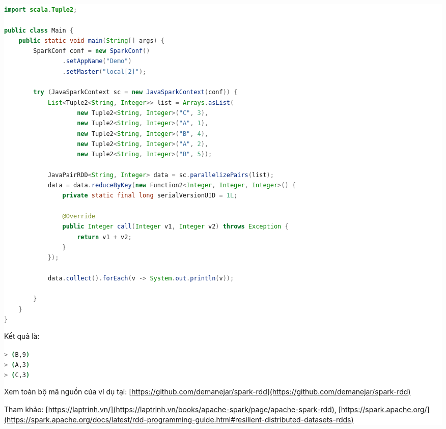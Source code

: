 ```java
import scala.Tuple2;

public class Main {
	public static void main(String[] args) {
		SparkConf conf = new SparkConf()
				.setAppName("Demo")
				.setMaster("local[2]");
	
		try (JavaSparkContext sc = new JavaSparkContext(conf)) {
			List<Tuple2<String, Integer>> list = Arrays.asList(
					new Tuple2<String, Integer>("C", 3), 
					new Tuple2<String, Integer>("A", 1), 
					new Tuple2<String, Integer>("B", 4), 
					new Tuple2<String, Integer>("A", 2), 
					new Tuple2<String, Integer>("B", 5));
			
			JavaPairRDD<String, Integer> data = sc.parallelizePairs(list);
			data = data.reduceByKey(new Function2<Integer, Integer, Integer>() {
				private static final long serialVersionUID = 1L;

				@Override
				public Integer call(Integer v1, Integer v2) throws Exception {
					return v1 + v2;
				}
			});
			
			data.collect().forEach(v -> System.out.println(v));
			
		}
	}
}
```

Kết quả là: 
```bash
> (B,9)
> (A,3)
> (C,3)
```

Xem toàn bộ mã nguồn của ví dụ tại: [https://github.com/demanejar/spark-rdd](https://github.com/demanejar/spark-rdd)

Tham khảo: [https://laptrinh.vn/](https://laptrinh.vn/books/apache-spark/page/apache-spark-rdd), [https://spark.apache.org/](https://spark.apache.org/docs/latest/rdd-programming-guide.html#resilient-distributed-datasets-rdds)
